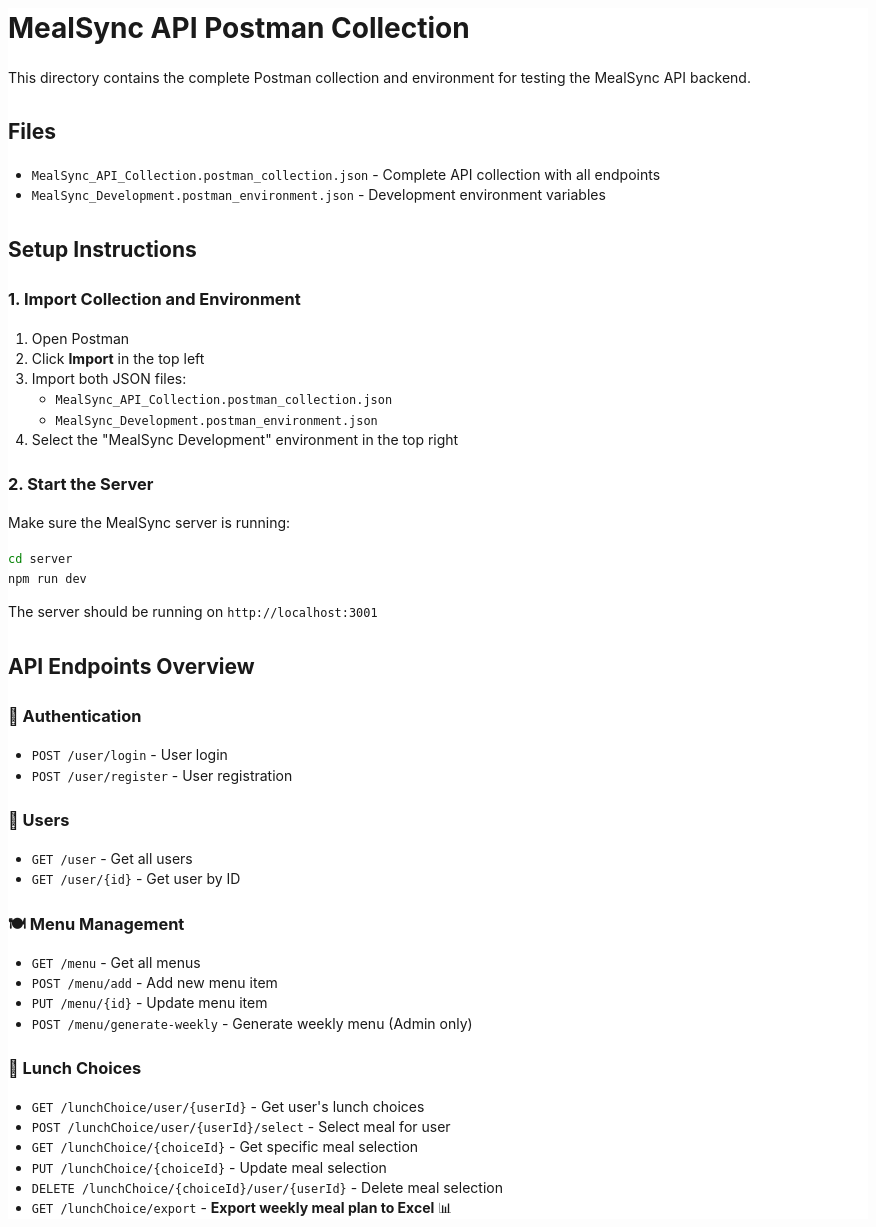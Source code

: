 # MealSync API Postman Collection

This directory contains the complete Postman collection and environment for testing the MealSync API backend.

## Files

- `MealSync_API_Collection.postman_collection.json` - Complete API collection with all endpoints
- `MealSync_Development.postman_environment.json` - Development environment variables

## Setup Instructions

### 1. Import Collection and Environment

1. Open Postman
2. Click **Import** in the top left
3. Import both JSON files:
   - `MealSync_API_Collection.postman_collection.json`
   - `MealSync_Development.postman_environment.json`
4. Select the "MealSync Development" environment in the top right

### 2. Start the Server

Make sure the MealSync server is running:

```bash
cd server
npm run dev
```

The server should be running on `http://localhost:3001`

## API Endpoints Overview

### 🔐 Authentication
- `POST /user/login` - User login
- `POST /user/register` - User registration

### 👥 Users
- `GET /user` - Get all users
- `GET /user/{id}` - Get user by ID

### 🍽️ Menu Management
- `GET /menu` - Get all menus
- `POST /menu/add` - Add new menu item
- `PUT /menu/{id}` - Update menu item
- `POST /menu/generate-weekly` - Generate weekly menu (Admin only)

### 🥪 Lunch Choices
- `GET /lunchChoice/user/{userId}` - Get user's lunch choices
- `POST /lunchChoice/user/{userId}/select` - Select meal for user
- `GET /lunchChoice/{choiceId}` - Get specific meal selection
- `PUT /lunchChoice/{choiceId}` - Update meal selection
- `DELETE /lunchChoice/{choiceId}/user/{userId}` - Delete meal selection
- `GET /lunchChoice/export` - **Export weekly meal plan to Excel** 📊
